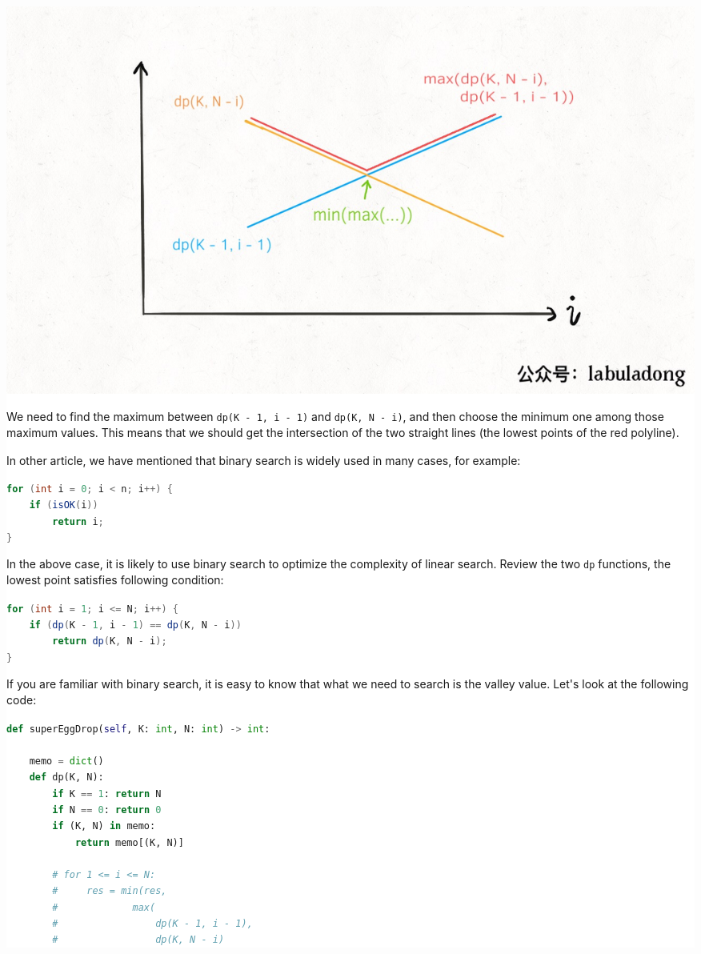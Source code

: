 ![](../Pictures/SuperEggDrop/2.jpg)

We need to find the maximum between `dp(K - 1, i - 1)` and `dp(K, N - i)`, and then choose the minimum one among those maximum values. This means that we should get the intersection of the two straight lines (the lowest points of the red polyline).

In other article, we have mentioned that binary search is widely used in many cases, for example:

```java
for (int i = 0; i < n; i++) {
    if (isOK(i))
        return i;
}
```

In the above case, it is likely to use binary search to optimize the complexity of linear search. Review the two `dp` functions, the lowest point satisfies following condition:

```java
for (int i = 1; i <= N; i++) {
    if (dp(K - 1, i - 1) == dp(K, N - i))
        return dp(K, N - i);
}
```

If you are familiar with binary search, it is easy to know that what we need to search is the valley value. Let's look at the following code:

```python
def superEggDrop(self, K: int, N: int) -> int:
        
    memo = dict()
    def dp(K, N):
        if K == 1: return N
        if N == 0: return 0
        if (K, N) in memo:
            return memo[(K, N)]
                            
        # for 1 <= i <= N:
        #     res = min(res, 
        #             max( 
        #                 dp(K - 1, i - 1), 
        #                 dp(K, N - i)      
```
